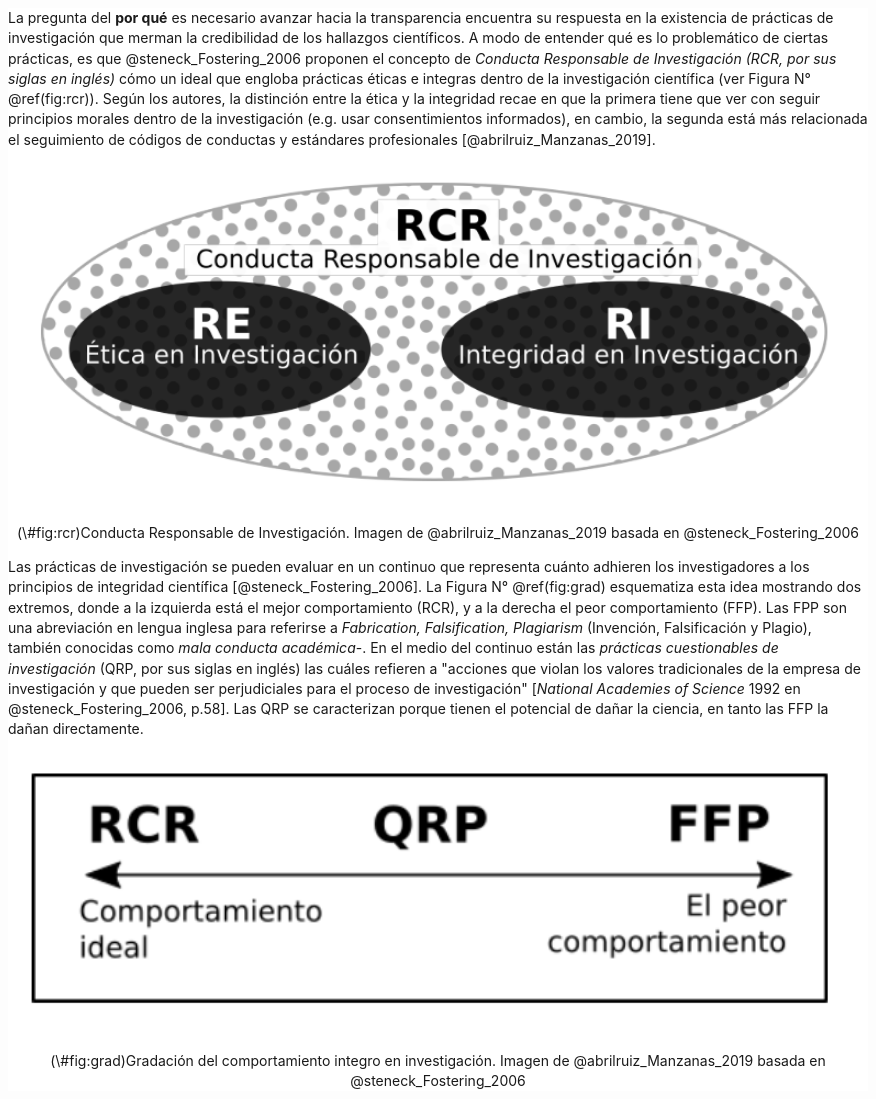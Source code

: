 

La pregunta del **por qué** es necesario avanzar hacia la transparencia encuentra su respuesta en la existencia de prácticas de investigación que merman la credibilidad de los hallazgos científicos. A modo de entender qué es lo problemático de ciertas prácticas, es que @steneck_Fostering_2006 proponen el concepto de _Conducta Responsable de Investigación (RCR, por sus siglas en inglés)_ cómo un ideal que engloba prácticas éticas e integras dentro de la investigación científica (ver Figura N° \@ref(fig:rcr)). Según los autores, la distinción entre la ética y la integridad recae en que la primera tiene que ver con seguir principios morales dentro de la investigación (e.g. usar consentimientos informados), en cambio, la segunda está más relacionada el seguimiento de códigos de conductas y estándares profesionales [@abrilruiz_Manzanas_2019].

<div class="figure" style="text-align: center">
<img src="images/rcr.png" alt="Conducta Responsable de Investigación. Imagen de @abrilruiz_Manzanas_2019 basada en @steneck_Fostering_2006" width="100%" />
<p class="caption">(\#fig:rcr)Conducta Responsable de Investigación. Imagen de @abrilruiz_Manzanas_2019 basada en @steneck_Fostering_2006</p>
</div>



Las prácticas de investigación se pueden evaluar en un continuo que representa cuánto adhieren los investigadores a los principios de integridad científica [@steneck_Fostering_2006]. La Figura N° \@ref(fig:grad) esquematiza esta idea mostrando dos extremos, donde a la izquierda está el mejor comportamiento (RCR), y a la derecha el peor comportamiento (FFP). Las FPP son una abreviación en lengua inglesa para referirse a _Fabrication, Falsification, Plagiarism_ (Invención, Falsificación y Plagio), también conocidas como _mala conducta académica_-. En el medio del continuo están las _prácticas cuestionables de investigación_ (QRP, por sus siglas en inglés) las cuáles refieren a "acciones que violan los valores tradicionales de la empresa de investigación y que pueden ser perjudiciales para el proceso de investigación" [_National Academies of Science_ 1992 en @steneck_Fostering_2006, p.58]. Las QRP se caracterizan porque tienen el potencial de dañar la ciencia, en tanto las FFP la dañan directamente.

<div class="figure" style="text-align: center">
<img src="images/grad.png" alt="Gradación del comportamiento integro en investigación. Imagen de @abrilruiz_Manzanas_2019 basada en @steneck_Fostering_2006" width="100%" />
<p class="caption">(\#fig:grad)Gradación del comportamiento integro en investigación. Imagen de @abrilruiz_Manzanas_2019 basada en @steneck_Fostering_2006</p>
</div>
